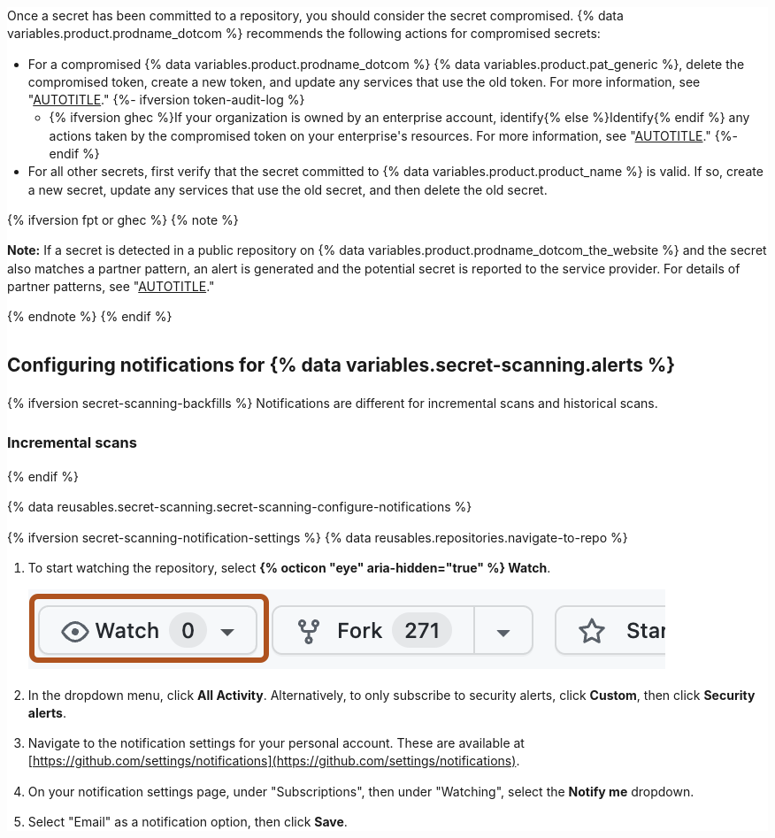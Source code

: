 Once a secret has been committed to a repository, you should consider the secret compromised. {% data variables.product.prodname_dotcom %} recommends the following actions for compromised secrets:

- For a compromised {% data variables.product.prodname_dotcom %} {% data variables.product.pat_generic %}, delete the compromised token, create a new token, and update any services that use the old token. For more information, see "[AUTOTITLE](/authentication/keeping-your-account-and-data-secure/creating-a-personal-access-token)."
{%- ifversion token-audit-log %}
  - {% ifversion ghec %}If your organization is owned by an enterprise account, identify{% else %}Identify{% endif %} any actions taken by the compromised token on your enterprise's resources. For more information, see "[AUTOTITLE](/admin/monitoring-activity-in-your-enterprise/reviewing-audit-logs-for-your-enterprise/identifying-audit-log-events-performed-by-an-access-token)."
{%- endif %}
- For all other secrets, first verify that the secret committed to {% data variables.product.product_name %} is valid. If so, create a new secret, update any services that use the old secret, and then delete the old secret.

{% ifversion fpt or ghec %}
{% note %}

**Note:** If a secret is detected in a public repository on {% data variables.product.prodname_dotcom_the_website %} and the secret also matches a partner pattern, an alert is generated and the potential secret is reported to the service provider. For details of partner patterns, see "[AUTOTITLE](/code-security/secret-scanning/secret-scanning-patterns#supported-secrets)."

{% endnote %}
{% endif %}

## Configuring notifications for {% data variables.secret-scanning.alerts %}

{% ifversion secret-scanning-backfills %}
Notifications are different for incremental scans and historical scans.

### Incremental scans

{% endif %}

{% data reusables.secret-scanning.secret-scanning-configure-notifications %}

{% ifversion secret-scanning-notification-settings %}
{% data reusables.repositories.navigate-to-repo %}
1. To start watching the repository, select **{% octicon "eye" aria-hidden="true" %} Watch**.

   ![Screenshot of the repository's main page. A dropdown menu, titled "Watch", is highlighted with an orange outline.](/assets/images/help/repository/repository-watch-dropdown.png)

1. In the dropdown menu, click **All Activity**. Alternatively, to only subscribe to security alerts, click **Custom**, then click **Security alerts**.
1. Navigate to the notification settings for your personal account. These are available at [https://github.com/settings/notifications](https://github.com/settings/notifications).
1. On your notification settings page, under "Subscriptions", then under "Watching", select the **Notify me** dropdown.
1. Select "Email" as a notification option, then click **Save**.
